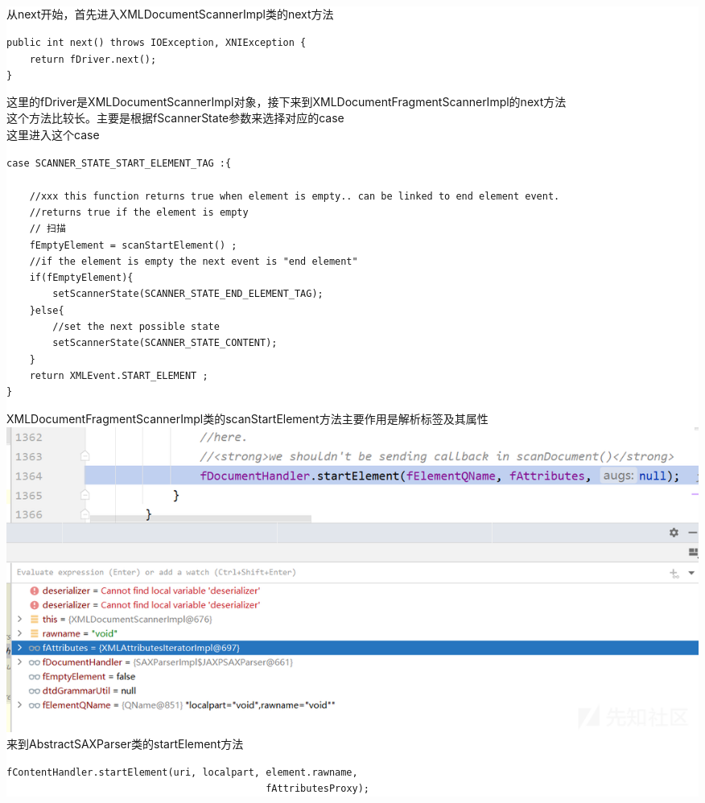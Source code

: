 从next开始，首先进入XMLDocumentScannerImpl类的next方法

```plain
public int next() throws IOException, XNIException {
    return fDriver.next();
}
```

这里的fDriver是XMLDocumentScannerImpl对象，接下来到XMLDocumentFragmentScannerImpl的next方法  
这个方法比较长。主要是根据fScannerState参数来选择对应的case  
这里进入这个case

```plain
case SCANNER_STATE_START_ELEMENT_TAG :{

    //xxx this function returns true when element is empty.. can be linked to end element event.
    //returns true if the element is empty
    // 扫描
    fEmptyElement = scanStartElement() ;
    //if the element is empty the next event is "end element"
    if(fEmptyElement){
        setScannerState(SCANNER_STATE_END_ELEMENT_TAG);
    }else{
        //set the next possible state
        setScannerState(SCANNER_STATE_CONTENT);
    }
    return XMLEvent.START_ELEMENT ;
}
```

XMLDocumentFragmentScannerImpl类的scanStartElement方法主要作用是解析标签及其属性  
[![](assets/1699005728-96794254884ed6eb4a9e5a86bb3ea26e.png)](https://xzfile.aliyuncs.com/media/upload/picture/20231101200833-610981e2-78af-1.png)  
来到AbstractSAXParser类的startElement方法

```plain
fContentHandler.startElement(uri, localpart, element.rawname,
                                             fAttributesProxy);
```
